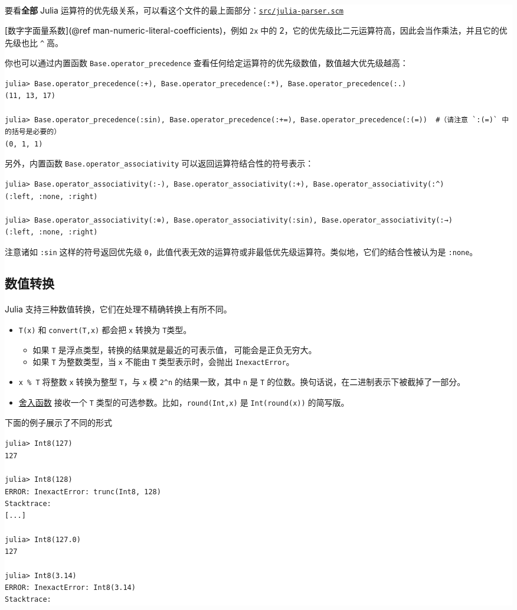 [^1]:
    一元运算符 `+` 和 `-` 需要显式调用，即给它们的参数加上括号，以免和 `++` 等运算符混淆。其它一元运算符的混合使用都被解析为右结合的，比如 `√√-a` 解析为 `√(√(-a))`。
[^2]:
    The operators `+`, `++` and `*` are non-associative. `a + b + c` is parsed as `+(a, b, c)` not `+(+(a, b),
    c)`. However, the fallback methods for `+(a, b, c, d...)` and `*(a, b, c, d...)` both default to left-associative evaluation.

要看**全部** Julia 运算符的优先级关系，可以看这个文件的最上面部分：[`src/julia-parser.scm`](https://github.com/JuliaLang/julia/blob/master/src/julia-parser.scm)

[数字字面量系数](@ref man-numeric-literal-coefficients)，例如 `2x` 中的 2，它的优先级比二元运算符高，因此会当作乘法，并且它的优先级也比 `^` 高。

你也可以通过内置函数 `Base.operator_precedence` 查看任何给定运算符的优先级数值，数值越大优先级越高：

```jldoctest
julia> Base.operator_precedence(:+), Base.operator_precedence(:*), Base.operator_precedence(:.)
(11, 13, 17)

julia> Base.operator_precedence(:sin), Base.operator_precedence(:+=), Base.operator_precedence(:(=))  #（请注意 `:(=)` 中的括号是必要的）
(0, 1, 1)
```

另外，内置函数 `Base.operator_associativity` 可以返回运算符结合性的符号表示：

```jldoctest
julia> Base.operator_associativity(:-), Base.operator_associativity(:+), Base.operator_associativity(:^)
(:left, :none, :right)

julia> Base.operator_associativity(:⊗), Base.operator_associativity(:sin), Base.operator_associativity(:→)
(:left, :none, :right)
```

注意诸如 `:sin` 这样的符号返回优先级 `0`，此值代表无效的运算符或非最低优先级运算符。类似地，它们的结合性被认为是 `:none`。

## 数值转换

Julia 支持三种数值转换，它们在处理不精确转换上有所不同。

  *  `T(x)` 和 `convert(T,x)` 都会把 `x` 转换为 `T`类型。

      * 如果 `T` 是浮点类型，转换的结果就是最近的可表示值，
        可能会是正负无穷大。
      * 如果 `T` 为整数类型，当 `x` 不能由 `T` 类型表示时，会抛出 `InexactError`。
  * `x % T` 将整数 `x` 转换为整型 `T`，与 `x` 模 `2^n` 的结果一致，其中 `n` 是 `T` 的位数。换句话说，在二进制表示下被截掉了一部分。
     
     
  * [舍入函数](@ref) 接收一个 `T` 类型的可选参数。比如，`round(Int,x)`
    是 `Int(round(x))` 的简写版。

下面的例子展示了不同的形式

```jldoctest
julia> Int8(127)
127

julia> Int8(128)
ERROR: InexactError: trunc(Int8, 128)
Stacktrace:
[...]

julia> Int8(127.0)
127

julia> Int8(3.14)
ERROR: InexactError: Int8(3.14)
Stacktrace:
```